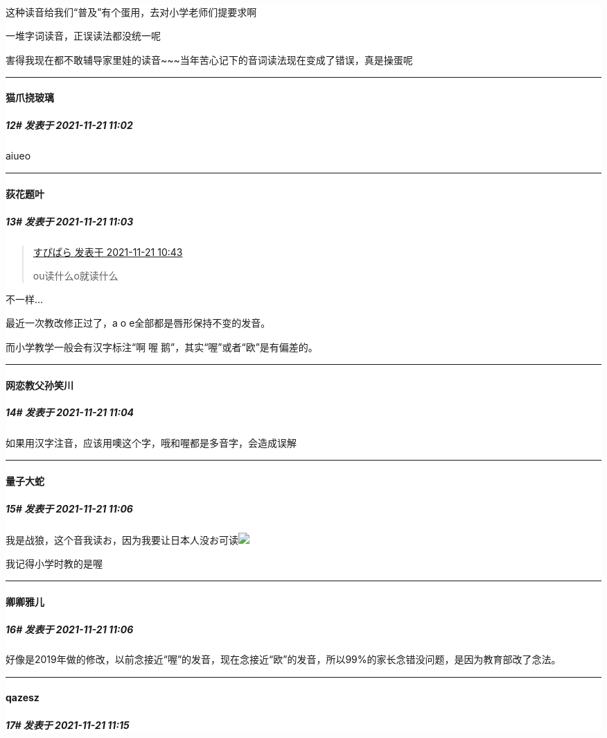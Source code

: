 这种读音给我们“普及”有个蛋用，去对小学老师们提要求啊

一堆字词读音，正误读法都没统一呢

害得我现在都不敢辅导家里娃的读音~~~当年苦心记下的音词读法现在变成了错误，真是操蛋呢

*****

####  猫爪挠玻璃  
##### 12#       发表于 2021-11-21 11:02

aiueo

*****

####  荻花题叶  
##### 13#       发表于 2021-11-21 11:03

<blockquote><a href="httphttps://bbs.saraba1st.com/2b/forum.php?mod=redirect&amp;goto=findpost&amp;pid=53632655&amp;ptid=2038611" target="_blank">すぴぱら 发表于 2021-11-21 10:43</a>

ou读什么o就读什么</blockquote>
不一样...

最近一次教改修正过了，a o e全部都是唇形保持不变的发音。

而小学教学一般会有汉字标注“啊 喔 鹅”，其实“喔”或者“欧”是有偏差的。

*****

####  网恋教父孙笑川  
##### 14#       发表于 2021-11-21 11:04

如果用汉字注音，应该用噢这个字，哦和喔都是多音字，会造成误解

*****

####  量子大蛇  
##### 15#       发表于 2021-11-21 11:06

我是战狼，这个音我读お，因为我要让日本人没お可读<img src="https://static.saraba1st.com/image/smiley/face2017/126.png" referrerpolicy="no-referrer">

我记得小学时教的是喔

*****

####  卿卿雅儿  
##### 16#       发表于 2021-11-21 11:06

好像是2019年做的修改，以前念接近“喔”的发音，现在念接近“欧”的发音，所以99%的家长念错没问题，是因为教育部改了念法。

*****

####  qazesz  
##### 17#       发表于 2021-11-21 11:15
